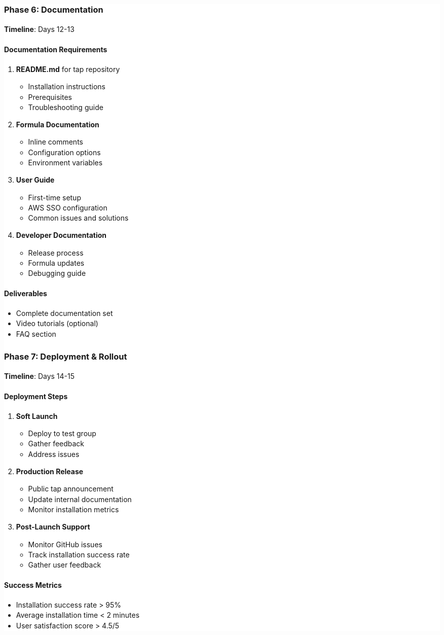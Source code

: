 ### Phase 6: Documentation
**Timeline**: Days 12-13

#### Documentation Requirements
1. **README.md** for tap repository
   - Installation instructions
   - Prerequisites
   - Troubleshooting guide

2. **Formula Documentation**
   - Inline comments
   - Configuration options
   - Environment variables

3. **User Guide**
   - First-time setup
   - AWS SSO configuration
   - Common issues and solutions

4. **Developer Documentation**
   - Release process
   - Formula updates
   - Debugging guide

#### Deliverables
- Complete documentation set
- Video tutorials (optional)
- FAQ section

### Phase 7: Deployment & Rollout
**Timeline**: Days 14-15

#### Deployment Steps
1. **Soft Launch**
   - Deploy to test group
   - Gather feedback
   - Address issues

2. **Production Release**
   - Public tap announcement
   - Update internal documentation
   - Monitor installation metrics

3. **Post-Launch Support**
   - Monitor GitHub issues
   - Track installation success rate
   - Gather user feedback

#### Success Metrics
- Installation success rate > 95%
- Average installation time < 2 minutes
- User satisfaction score > 4.5/5
